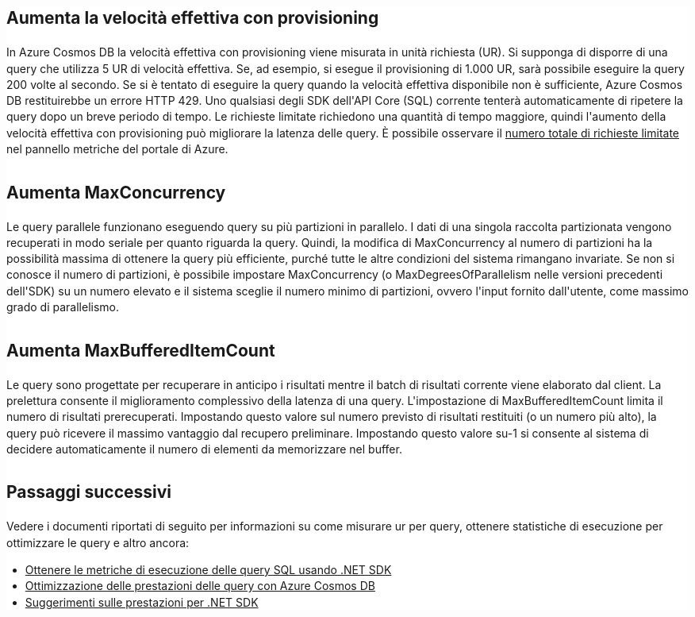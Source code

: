 ## <a name="increase-provisioned-throughput"></a>Aumenta la velocità effettiva con provisioning

In Azure Cosmos DB la velocità effettiva con provisioning viene misurata in unità richiesta (UR). Si supponga di disporre di una query che utilizza 5 UR di velocità effettiva. Se, ad esempio, si esegue il provisioning di 1.000 UR, sarà possibile eseguire la query 200 volte al secondo. Se si è tentato di eseguire la query quando la velocità effettiva disponibile non è sufficiente, Azure Cosmos DB restituirebbe un errore HTTP 429. Uno qualsiasi degli SDK dell'API Core (SQL) corrente tenterà automaticamente di ripetere la query dopo un breve periodo di tempo. Le richieste limitate richiedono una quantità di tempo maggiore, quindi l'aumento della velocità effettiva con provisioning può migliorare la latenza delle query. È possibile osservare il [numero totale di richieste limitate](use-metrics.md#understand-how-many-requests-are-succeeding-or-causing-errors) nel pannello metriche del portale di Azure.

## <a name="increase-maxconcurrency"></a>Aumenta MaxConcurrency

Le query parallele funzionano eseguendo query su più partizioni in parallelo. I dati di una singola raccolta partizionata vengono recuperati in modo seriale per quanto riguarda la query. Quindi, la modifica di MaxConcurrency al numero di partizioni ha la possibilità massima di ottenere la query più efficiente, purché tutte le altre condizioni del sistema rimangano invariate. Se non si conosce il numero di partizioni, è possibile impostare MaxConcurrency (o MaxDegreesOfParallelism nelle versioni precedenti dell'SDK) su un numero elevato e il sistema sceglie il numero minimo di partizioni, ovvero l'input fornito dall'utente, come massimo grado di parallelismo.

## <a name="increase-maxbuffereditemcount"></a>Aumenta MaxBufferedItemCount

Le query sono progettate per recuperare in anticipo i risultati mentre il batch di risultati corrente viene elaborato dal client. La prelettura consente il miglioramento complessivo della latenza di una query. L'impostazione di MaxBufferedItemCount limita il numero di risultati prerecuperati. Impostando questo valore sul numero previsto di risultati restituiti (o un numero più alto), la query può ricevere il massimo vantaggio dal recupero preliminare. Impostando questo valore su-1 si consente al sistema di decidere automaticamente il numero di elementi da memorizzare nel buffer.

## <a name="next-steps"></a>Passaggi successivi
Vedere i documenti riportati di seguito per informazioni su come misurare ur per query, ottenere statistiche di esecuzione per ottimizzare le query e altro ancora:

* [Ottenere le metriche di esecuzione delle query SQL usando .NET SDK](profile-sql-api-query.md)
* [Ottimizzazione delle prestazioni delle query con Azure Cosmos DB](sql-api-sql-query-metrics.md)
* [Suggerimenti sulle prestazioni per .NET SDK](performance-tips.md)
